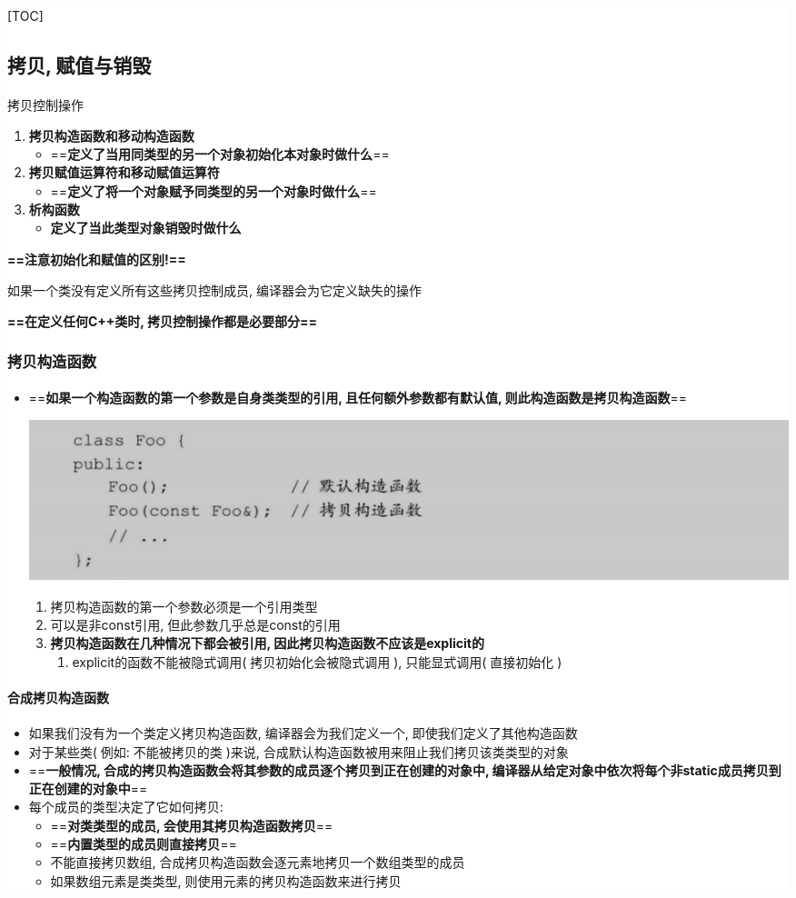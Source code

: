 [TOC]







## 拷贝, 赋值与销毁

拷贝控制操作

1. **拷贝构造函数和移动构造函数**
    - ==**定义了当用同类型的另一个对象初始化本对象时做什么**==
2. **拷贝赋值运算符和移动赋值运算符**
    - ==**定义了将一个对象赋予同类型的另一个对象时做什么**==
3. **析构函数**
    - **定义了当此类型对象销毁时做什么**



**==注意初始化和赋值的区别!==**



如果一个类没有定义所有这些拷贝控制成员, 编译器会为它定义缺失的操作

**==在定义任何C++类时, 拷贝控制操作都是必要部分==**





### 拷贝构造函数

- ==**如果一个构造函数的第一个参数是自身类类型的引用, 且任何额外参数都有默认值, 则此构造函数是拷贝构造函数**==

    ![image-20230504145421237](assets/image-20230504145421237.png)

    1. 拷贝构造函数的第一个参数必须是一个引用类型
    2. 可以是非const引用, 但此参数几乎总是const的引用
    3. **拷贝构造函数在几种情况下都会被引用, 因此拷贝构造函数不应该是explicit的**
        1. explicit的函数不能被隐式调用( 拷贝初始化会被隐式调用 ), 只能显式调用( 直接初始化 ) 







#### 合成拷贝构造函数

- 如果我们没有为一个类定义拷贝构造函数, 编译器会为我们定义一个, 即使我们定义了其他构造函数
- 对于某些类( 例如: 不能被拷贝的类 )来说, 合成默认构造函数被用来阻止我们拷贝该类类型的对象
- ==**一般情况, 合成的拷贝构造函数会将其参数的成员逐个拷贝到正在创建的对象中, 编译器从给定对象中依次将每个非static成员拷贝到正在创建的对象中**==
- 每个成员的类型决定了它如何拷贝:
    - ==**对类类型的成员, 会使用其拷贝构造函数拷贝**==
    - ==**内置类型的成员则直接拷贝**==
    - 不能直接拷贝数组, 合成拷贝构造函数会逐元素地拷贝一个数组类型的成员
    - 如果数组元素是类类型, 则使用元素的拷贝构造函数来进行拷贝
